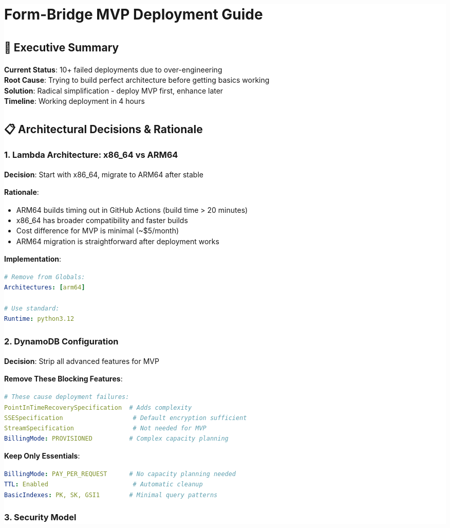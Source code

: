 # Form-Bridge MVP Deployment Guide

## 🚨 Executive Summary

**Current Status**: 10+ failed deployments due to over-engineering  
**Root Cause**: Trying to build perfect architecture before getting basics working  
**Solution**: Radical simplification - deploy MVP first, enhance later  
**Timeline**: Working deployment in 4 hours

## 📋 Architectural Decisions & Rationale

### 1. Lambda Architecture: x86_64 vs ARM64

**Decision**: Start with x86_64, migrate to ARM64 after stable

**Rationale**:
- ARM64 builds timing out in GitHub Actions (build time > 20 minutes)
- x86_64 has broader compatibility and faster builds
- Cost difference for MVP is minimal (~$5/month)
- ARM64 migration is straightforward after deployment works

**Implementation**:
```yaml
# Remove from Globals:
Architectures: [arm64]

# Use standard:
Runtime: python3.12
```

### 2. DynamoDB Configuration

**Decision**: Strip all advanced features for MVP

**Remove These Blocking Features**:
```yaml
# These cause deployment failures:
PointInTimeRecoverySpecification  # Adds complexity
SSESpecification                   # Default encryption sufficient  
StreamSpecification                # Not needed for MVP
BillingMode: PROVISIONED          # Complex capacity planning
```

**Keep Only Essentials**:
```yaml
BillingMode: PAY_PER_REQUEST      # No capacity planning needed
TTL: Enabled                       # Automatic cleanup
BasicIndexes: PK, SK, GSI1        # Minimal query patterns
```

### 3. Security Model
